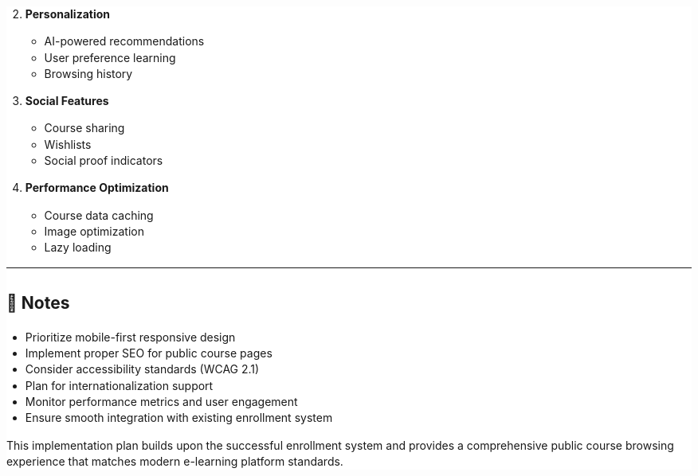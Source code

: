 2. **Personalization**
   - AI-powered recommendations
   - User preference learning
   - Browsing history

3. **Social Features**
   - Course sharing
   - Wishlists
   - Social proof indicators

4. **Performance Optimization**
   - Course data caching
   - Image optimization
   - Lazy loading

---

## 📝 Notes

- Prioritize mobile-first responsive design
- Implement proper SEO for public course pages
- Consider accessibility standards (WCAG 2.1)
- Plan for internationalization support
- Monitor performance metrics and user engagement
- Ensure smooth integration with existing enrollment system

This implementation plan builds upon the successful enrollment system and provides a comprehensive public course browsing experience that matches modern e-learning platform standards.